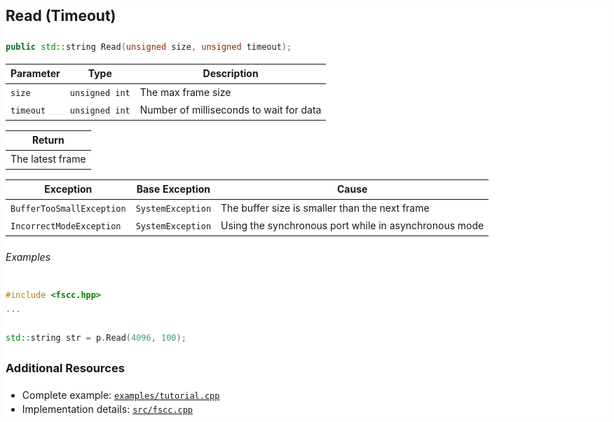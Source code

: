 ## Read (Timeout)
```c++
public std::string Read(unsigned size, unsigned timeout);
```

| Parameter | Type | Description |
| --------- | ---- | ------------
| `size` | `unsigned int` | The max frame size |
| `timeout` | `unsigned int` | Number of milliseconds to wait for data |

| Return |
| ------ |
| The latest frame |

| Exception | Base Exception | Cause |
| --------- | -------------- | ----- |
| `BufferTooSmallException` | `SystemException` | The buffer size is smaller than the next frame |
| `IncorrectModeException` | `SystemException` | Using the synchronous port while in asynchronous mode |

###### Examples
```c++
#include <fscc.hpp>
...

std::string str = p.Read(4096, 100);
```


### Additional Resources
- Complete example: [`examples/tutorial.cpp`](../examples/tutorial.cpp)
- Implementation details: [`src/fscc.cpp`](../src/fscc.cpp)